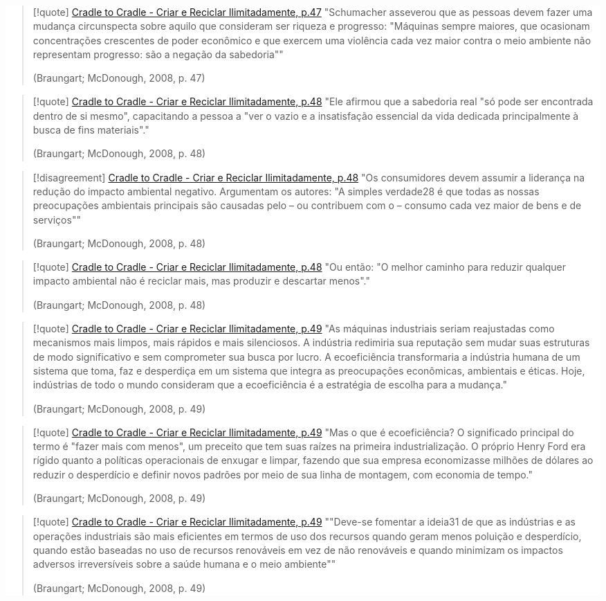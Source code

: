 > [!quote] [Cradle to Cradle - Criar e Reciclar Ilimitadamente, p.47](./assets/Cradle%20to%20Cradle%20-%20Criar%20e%20Reciclar%20Ilimitadamente.pdf.md#page=47&selection=55,55,57,75&color=blue)
> "Schumacher asseverou que as pessoas devem fazer uma mudança circunspecta sobre aquilo que consideram ser riqueza e progresso: "Máquinas sempre maiores, que ocasionam concentrações crescentes de poder econômico e que exercem uma violência cada vez maior contra o meio ambiente não representam progresso: são a negação da sabedoria""
>  <p><span><p dir="auto">(Braungart; McDonough, 2008, p. 47)</p></span></p>

> [!quote] [Cradle to Cradle - Criar e Reciclar Ilimitadamente, p.48](./assets/Cradle%20to%20Cradle%20-%20Criar%20e%20Reciclar%20Ilimitadamente.pdf.md#page=48&selection=2,12,4,51&color=blue)
> "Ele afirmou que a sabedoria real "só pode ser encontrada dentro de si mesmo", capacitando a pessoa a "ver o vazio e a insatisfação essencial da vida dedicada principalmente à busca de fins materiais"."
>  <p><span><p dir="auto">(Braungart; McDonough, 2008, p. 48)</p></span></p>

> [!disagreement] [Cradle to Cradle - Criar e Reciclar Ilimitadamente, p.48](./assets/Cradle%20to%20Cradle%20-%20Criar%20e%20Reciclar%20Ilimitadamente.pdf.md#page=48&selection=12,60,19,28&color=blue)
> "Os consumidores devem assumir a liderança na redução do impacto ambiental negativo. Argumentam os autores: "A simples verdade28 é que todas as nossas preocupações ambientais principais são causadas pelo – ou contribuem com o – consumo cada vez maior de bens e de serviços""
>  <p><span><p dir="auto">(Braungart; McDonough, 2008, p. 48)</p></span></p>

> [!quote] [Cradle to Cradle - Criar e Reciclar Ilimitadamente, p.48](./assets/Cradle%20to%20Cradle%20-%20Criar%20e%20Reciclar%20Ilimitadamente.pdf.md#page=48&selection=22,12,23,53&color=blue)
> "Ou então: "O melhor caminho para reduzir qualquer impacto ambiental não é reciclar mais, mas produzir e descartar menos"."
>  <p><span><p dir="auto">(Braungart; McDonough, 2008, p. 48)</p></span></p>

> [!quote] [Cradle to Cradle - Criar e Reciclar Ilimitadamente, p.49](./assets/Cradle%20to%20Cradle%20-%20Criar%20e%20Reciclar%20Ilimitadamente.pdf.md#page=49&selection=2,65,8,78&color=blue)
> "As máquinas industriais seriam reajustadas como mecanismos mais limpos, mais rápidos e mais silenciosos. A indústria redimiria sua reputação sem mudar suas estruturas de modo significativo e sem comprometer sua busca por lucro. A ecoeficiência transformaria a indústria humana de um sistema que toma, faz e desperdiça em um sistema que integra as preocupações econômicas, ambientais e éticas. Hoje, indústrias de todo o mundo consideram que a ecoeficiência é a estratégia de escolha para a mudança."
>  <p><span><p dir="auto">(Braungart; McDonough, 2008, p. 49)</p></span></p>

> [!quote] [Cradle to Cradle - Criar e Reciclar Ilimitadamente, p.49](./assets/Cradle%20to%20Cradle%20-%20Criar%20e%20Reciclar%20Ilimitadamente.pdf.md#page=49&selection=9,0,13,71&color=blue)
> "Mas o que é ecoeficiência? O significado principal do termo é "fazer mais com menos", um preceito que tem suas raízes na primeira industrialização. O próprio Henry Ford era rígido quanto a políticas operacionais de enxugar e limpar, fazendo que sua empresa economizasse milhões de dólares ao reduzir o desperdício e definir novos padrões por meio de sua linha de montagem, com economia de tempo."
>  <p><span><p dir="auto">(Braungart; McDonough, 2008, p. 49)</p></span></p>

> [!quote] [Cradle to Cradle - Criar e Reciclar Ilimitadamente, p.49](./assets/Cradle%20to%20Cradle%20-%20Criar%20e%20Reciclar%20Ilimitadamente.pdf.md#page=49&selection=33,36,40,53&color=blue)
> ""Deve-se fomentar a ideia31 de que as indústrias e as operações industriais são mais eficientes em termos de uso dos recursos quando geram menos poluição e desperdício, quando estão baseadas no uso de recursos renováveis em vez de não renováveis e quando minimizam os impactos adversos irreversíveis sobre a saúde humana e o meio ambiente""
>  <p><span><p dir="auto">(Braungart; McDonough, 2008, p. 49)</p></span></p>
